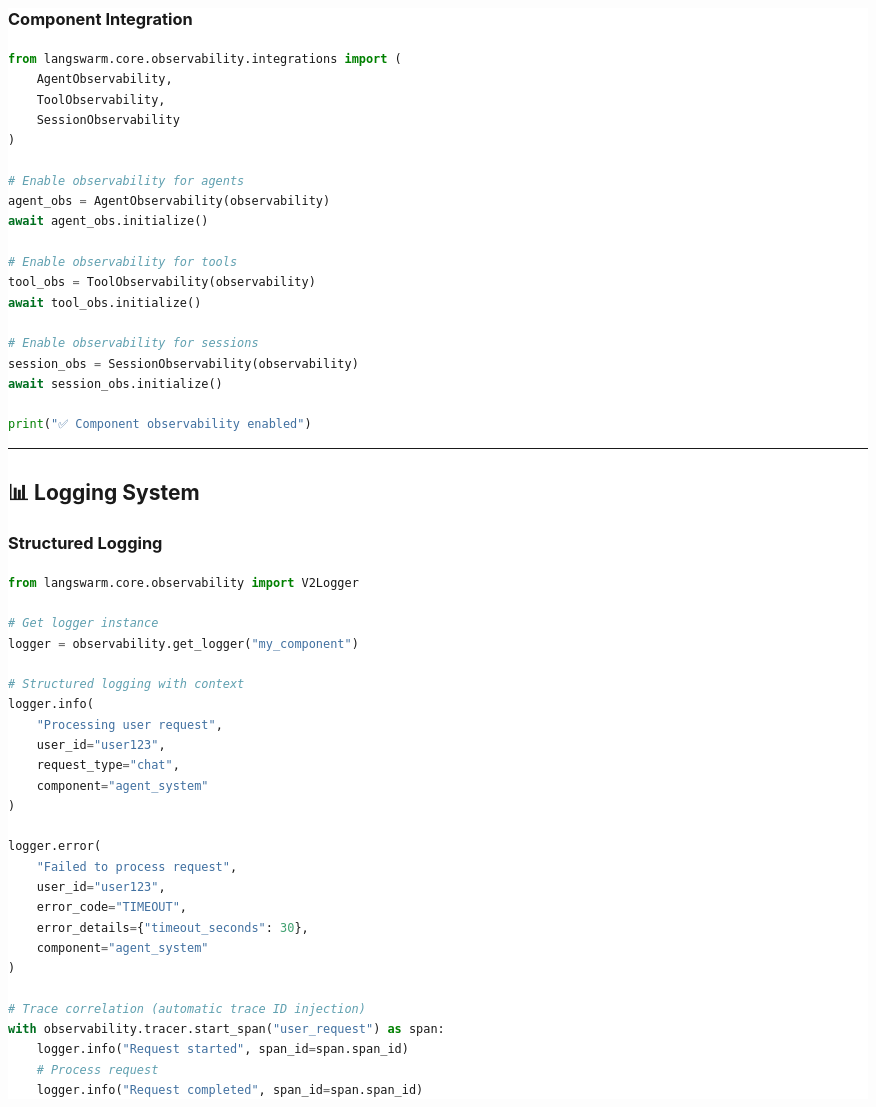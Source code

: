 ### **Component Integration**

```python
from langswarm.core.observability.integrations import (
    AgentObservability,
    ToolObservability,
    SessionObservability
)

# Enable observability for agents
agent_obs = AgentObservability(observability)
await agent_obs.initialize()

# Enable observability for tools
tool_obs = ToolObservability(observability) 
await tool_obs.initialize()

# Enable observability for sessions
session_obs = SessionObservability(observability)
await session_obs.initialize()

print("✅ Component observability enabled")
```

---

## 📊 Logging System

### **Structured Logging**

```python
from langswarm.core.observability import V2Logger

# Get logger instance
logger = observability.get_logger("my_component")

# Structured logging with context
logger.info(
    "Processing user request",
    user_id="user123",
    request_type="chat",
    component="agent_system"
)

logger.error(
    "Failed to process request",
    user_id="user123",
    error_code="TIMEOUT",
    error_details={"timeout_seconds": 30},
    component="agent_system"
)

# Trace correlation (automatic trace ID injection)
with observability.tracer.start_span("user_request") as span:
    logger.info("Request started", span_id=span.span_id)
    # Process request
    logger.info("Request completed", span_id=span.span_id)
```
